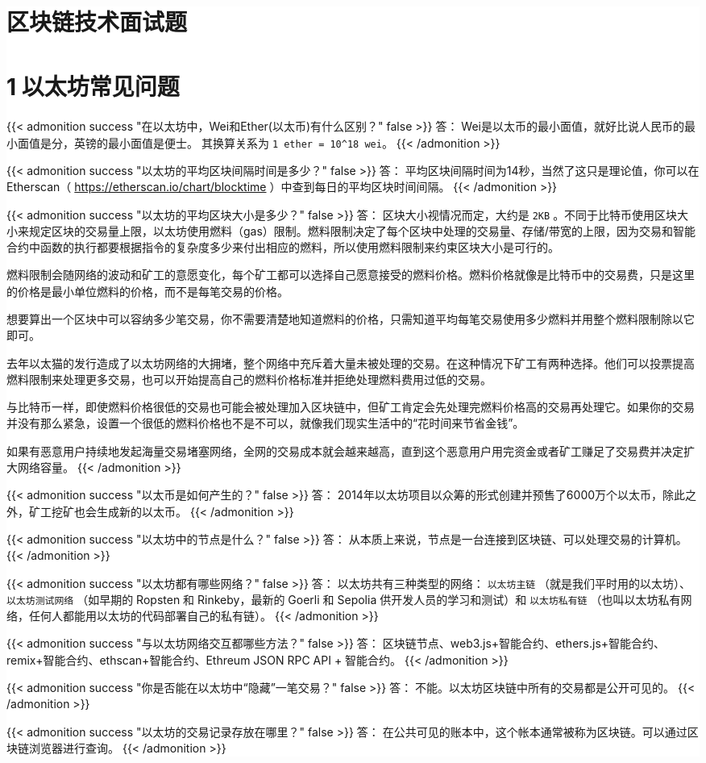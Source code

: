 # 区块链技术面试题


# 1 以太坊常见问题

{{&lt; admonition success &#34;在以太坊中，Wei和Ether(以太币)有什么区别？&#34; false &gt;}}
答： Wei是以太币的最小面值，就好比说人民币的最小面值是分，英镑的最小面值是便士。 其换算关系为 `1 ether = 10^18 wei`。
{{&lt; /admonition &gt;}}

{{&lt; admonition success &#34;以太坊的平均区块间隔时间是多少？&#34; false &gt;}}
答： 平均区块间隔时间为14秒，当然了这只是理论值，你可以在Etherscan（ https://etherscan.io/chart/blocktime ）中查到每日的平均区块时间间隔。
{{&lt; /admonition &gt;}}

{{&lt; admonition success &#34;以太坊的平均区块大小是多少？&#34; false &gt;}}
答： 区块大小视情况而定，大约是 `2KB` 。不同于比特币使用区块大小来规定区块的交易量上限，以太坊使用燃料（gas）限制。燃料限制决定了每个区块中处理的交易量、存储/带宽的上限，因为交易和智能合约中函数的执行都要根据指令的复杂度多少来付出相应的燃料，所以使用燃料限制来约束区块大小是可行的。

燃料限制会随网络的波动和矿工的意愿变化，每个矿工都可以选择自己愿意接受的燃料价格。燃料价格就像是比特币中的交易费，只是这里的价格是最小单位燃料的价格，而不是每笔交易的价格。

想要算出一个区块中可以容纳多少笔交易，你不需要清楚地知道燃料的价格，只需知道平均每笔交易使用多少燃料并用整个燃料限制除以它即可。

去年以太猫的发行造成了以太坊网络的大拥堵，整个网络中充斥着大量未被处理的交易。在这种情况下矿工有两种选择。他们可以投票提高燃料限制来处理更多交易，也可以开始提高自己的燃料价格标准并拒绝处理燃料费用过低的交易。

与比特币一样，即使燃料价格很低的交易也可能会被处理加入区块链中，但矿工肯定会先处理完燃料价格高的交易再处理它。如果你的交易并没有那么紧急，设置一个很低的燃料价格也不是不可以，就像我们现实生活中的“花时间来节省金钱”。

如果有恶意用户持续地发起海量交易堵塞网络，全网的交易成本就会越来越高，直到这个恶意用户用完资金或者矿工赚足了交易费并决定扩大网络容量。
{{&lt; /admonition &gt;}}

{{&lt; admonition success &#34;以太币是如何产生的？&#34; false &gt;}}
答： 2014年以太坊项目以众筹的形式创建并预售了6000万个以太币，除此之外，矿工挖矿也会生成新的以太币。
{{&lt; /admonition &gt;}}

{{&lt; admonition success &#34;以太坊中的节点是什么？&#34; false &gt;}}
答： 从本质上来说，节点是一台连接到区块链、可以处理交易的计算机。
{{&lt; /admonition &gt;}}

{{&lt; admonition success &#34;以太坊都有哪些网络？&#34; false &gt;}}
答： 以太坊共有三种类型的网络： `以太坊主链` （就是我们平时用的以太坊）、 `以太坊测试网络` （如早期的 Ropsten 和 Rinkeby，最新的 Goerli 和 Sepolia 供开发人员的学习和测试）和 `以太坊私有链` （也叫以太坊私有网络，任何人都能用以太坊的代码部署自己的私有链）。
{{&lt; /admonition &gt;}}

{{&lt; admonition success &#34;与以太坊网络交互都哪些方法？&#34; false &gt;}}
答： 区块链节点、web3.js&#43;智能合约、ethers.js&#43;智能合约、remix&#43;智能合约、ethscan&#43;智能合约、Ethreum JSON RPC API &#43; 智能合约。
{{&lt; /admonition &gt;}}

{{&lt; admonition success &#34;你是否能在以太坊中“隐藏”一笔交易？&#34; false &gt;}}
答： 不能。以太坊区块链中所有的交易都是公开可见的。
{{&lt; /admonition &gt;}}

{{&lt; admonition success &#34;以太坊的交易记录存放在哪里？&#34; false &gt;}}
答： 在公共可见的账本中，这个帐本通常被称为区块链。可以通过区块链浏览器进行查询。
{{&lt; /admonition &gt;}}
